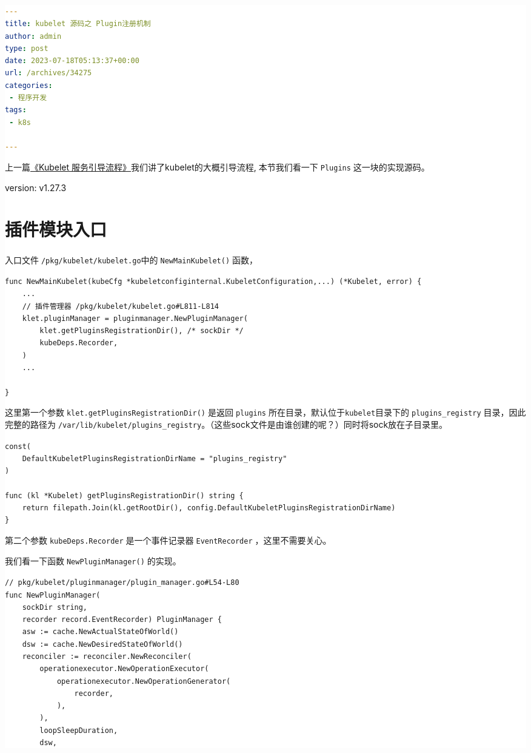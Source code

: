 ```yaml
---
title: kubelet 源码之 Plugin注册机制
author: admin
type: post
date: 2023-07-18T05:13:37+00:00
url: /archives/34275
categories:
 - 程序开发
tags:
 - k8s

---
```

上一篇[《Kubelet 服务引导流程》][1]我们讲了kubelet的大概引导流程, 本节我们看一下 `Plugins` 这一块的实现源码。

version: v1.27.3

# 插件模块入口 

入口文件 `/pkg/kubelet/kubelet.go`中的 `NewMainKubelet()` 函数，

```
func NewMainKubelet(kubeCfg *kubeletconfiginternal.KubeletConfiguration,...) (*Kubelet, error) {
    ...
    // 插件管理器 /pkg/kubelet/kubelet.go#L811-L814
    klet.pluginManager = pluginmanager.NewPluginManager(
        klet.getPluginsRegistrationDir(), /* sockDir */
        kubeDeps.Recorder,
    )
    ...

}
```

这里第一个参数 `klet.getPluginsRegistrationDir()` 是返回 `plugins` 所在目录，默认位于`kubelet`目录下的 `plugins_registry` 目录，因此完整的路径为 `/var/lib/kubelet/plugins_registry`。（这些sock文件是由谁创建的呢？）同时将sock放在子目录里。

```
const(
    DefaultKubeletPluginsRegistrationDirName = "plugins_registry"
)

func (kl *Kubelet) getPluginsRegistrationDir() string {
    return filepath.Join(kl.getRootDir(), config.DefaultKubeletPluginsRegistrationDirName)
}
```

第二个参数 `kubeDeps.Recorder` 是一个事件记录器 `EventRecorder` ，这里不需要关心。

我们看一下函数 `NewPluginManager()` 的实现。

```
// pkg/kubelet/pluginmanager/plugin_manager.go#L54-L80
func NewPluginManager(
    sockDir string,
    recorder record.EventRecorder) PluginManager {
    asw := cache.NewActualStateOfWorld()
    dsw := cache.NewDesiredStateOfWorld()
    reconciler := reconciler.NewReconciler(
        operationexecutor.NewOperationExecutor(
            operationexecutor.NewOperationGenerator(
                recorder,
            ),
        ),
        loopSleepDuration,
        dsw,
```

 [1]: https://blog.haohtml.com/archives/33188